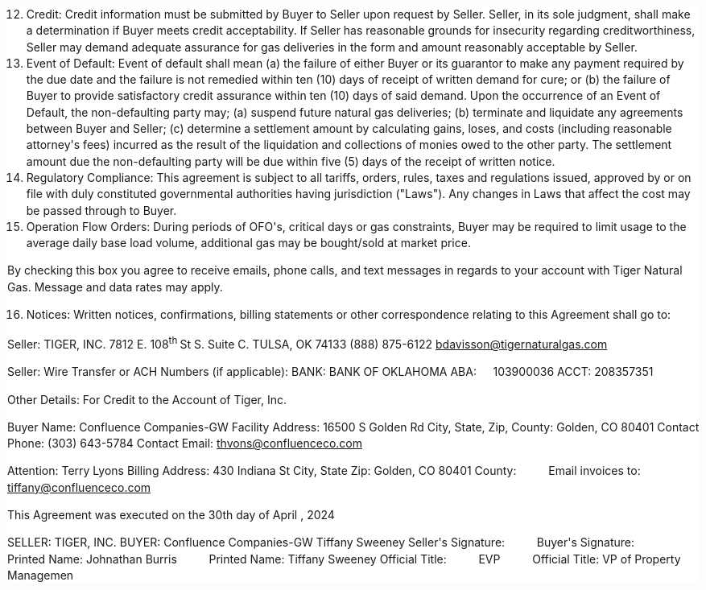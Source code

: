 12. Credit: Credit information must be submitted by Buyer to Seller upon request by Seller. Seller, in its sole judgment, shall make a determination if Buyer meets credit acceptability. If Seller has reasonable grounds for insecurity regarding creditworthiness, Seller may demand adequate assurance for gas deliveries in the form and amount reasonably acceptable by Seller.
13. Event of Default: Event of default shall mean (a) the failure of either Buyer or its guarantor to make any payment required by the due date and the failure is not remedied within ten (10) days of receipt of written demand for cure; or (b) the failure of Buyer to provide satisfactory credit assurance within ten (10) days of said demand. Upon the occurrence of an Event of Default, the non-defaulting party may; (a) suspend future natural gas deliveries; (b) terminate and liquidate any agreements between Buyer and Seller; (c) determine a settlement amount by calculating gains, loses, and costs (including reasonable attorney's fees) incurred as the result of the liquidation and collections of monies owed to the other party. The settlement amount due the non-defaulting party will be due within five (5) days of the receipt of written notice.
14. Regulatory Compliance: This agreement is subject to all tariffs, orders, rules, taxes and regulations issued, approved by or on file with duly constituted governmental authorities having jurisdiction ("Laws"). Any changes in Laws that affect the cost may be passed through to Buyer.
15. Operation Flow Orders: During periods of OFO's, critical days or gas constraints, Buyer may be required to limit usage to the average daily base load volume, additional gas may be bought/sold at market price.

By checking this box you agree to receive emails, phone calls, and text messages in regards to your account with Tiger Natural Gas. Message and data rates may apply.

16. Notices: Written notices, confirmations, billing statements or other correspondence relating to this Agreement shall go to:

Seller: TIGER, INC.
7812 E. $108^{\text {th }}$ St S. Suite C.
TULSA, OK 74133
(888) 875-6122
bdavisson@tigernaturalgas.com

Seller: Wire Transfer or ACH Numbers (if applicable):
BANK: BANK OF OKLAHOMA
ABA: $\quad 103900036$
ACCT: 208357351

Other Details: For Credit to the Account of Tiger, Inc.

Buyer Name: Confluence Companies-GW
Facility Address: 16500 S Golden Rd
City, State, Zip, County: Golden, CO 80401
Contact Phone: (303) 643-5784
Contact Email: thvons@confluenceco.com

Attention: Terry Lyons
Billing Address: 430 Indiana St
City, State Zip: Golden, CO 80401
County: $\qquad$
Email invoices to: tiffany@confluenceco.com

This Agreement was executed on the 30th day of April , 2024

SELLER: TIGER, INC.
BUYER: Confluence Companies-GW
Tiffany Sweeney
Seller's Signature: $\qquad$ Buyer's Signature: $\qquad$
Printed Name: Johnathan Burris $\qquad$ Printed Name: Tiffany Sweeney
Official Title: $\qquad$ EVP $\qquad$ Official Title: VP of Property Managemen
